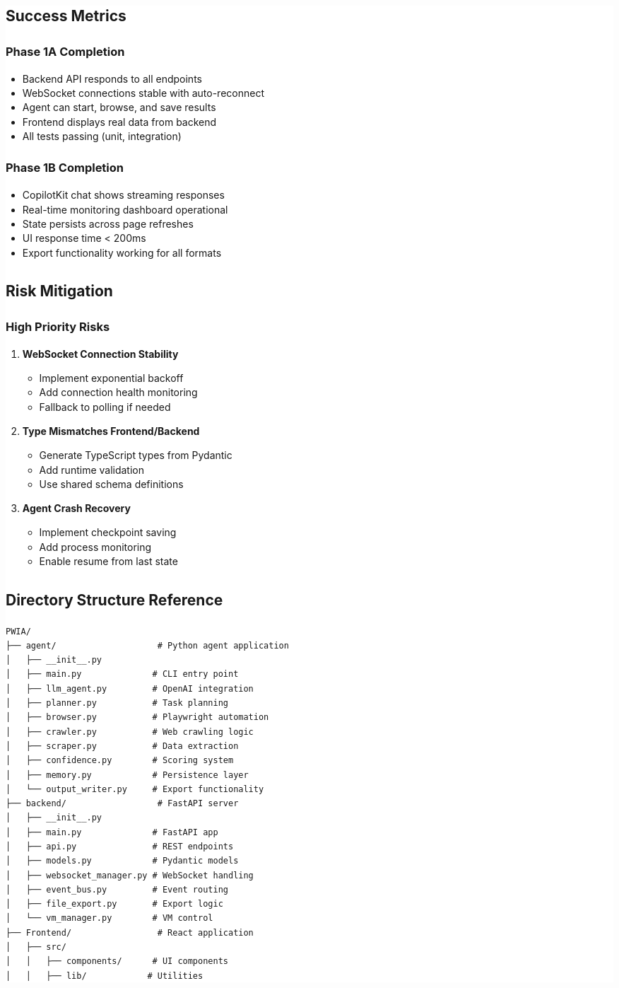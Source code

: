 ## Success Metrics

### Phase 1A Completion
- Backend API responds to all endpoints
- WebSocket connections stable with auto-reconnect
- Agent can start, browse, and save results
- Frontend displays real data from backend
- All tests passing (unit, integration)

### Phase 1B Completion
- CopilotKit chat shows streaming responses
- Real-time monitoring dashboard operational
- State persists across page refreshes
- UI response time < 200ms
- Export functionality working for all formats

## Risk Mitigation

### High Priority Risks
1. **WebSocket Connection Stability**
   - Implement exponential backoff
   - Add connection health monitoring
   - Fallback to polling if needed

2. **Type Mismatches Frontend/Backend**
   - Generate TypeScript types from Pydantic
   - Add runtime validation
   - Use shared schema definitions

3. **Agent Crash Recovery**
   - Implement checkpoint saving
   - Add process monitoring
   - Enable resume from last state

## Directory Structure Reference

```
PWIA/
├── agent/                    # Python agent application
│   ├── __init__.py
│   ├── main.py              # CLI entry point
│   ├── llm_agent.py         # OpenAI integration
│   ├── planner.py           # Task planning
│   ├── browser.py           # Playwright automation
│   ├── crawler.py           # Web crawling logic
│   ├── scraper.py           # Data extraction
│   ├── confidence.py        # Scoring system
│   ├── memory.py            # Persistence layer
│   └── output_writer.py     # Export functionality
├── backend/                  # FastAPI server
│   ├── __init__.py
│   ├── main.py              # FastAPI app
│   ├── api.py               # REST endpoints
│   ├── models.py            # Pydantic models
│   ├── websocket_manager.py # WebSocket handling
│   ├── event_bus.py         # Event routing
│   ├── file_export.py       # Export logic
│   └── vm_manager.py        # VM control
├── Frontend/                 # React application
│   ├── src/
│   │   ├── components/      # UI components
│   │   ├── lib/            # Utilities
```